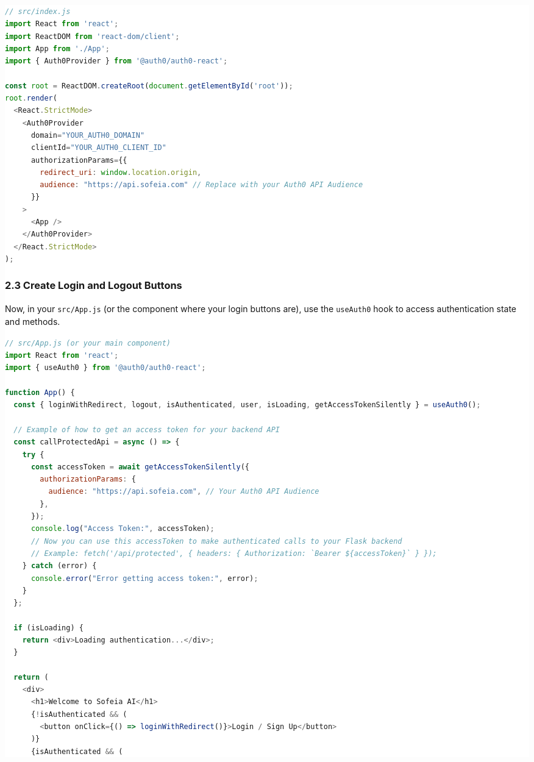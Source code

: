 ```javascript
// src/index.js
import React from 'react';
import ReactDOM from 'react-dom/client';
import App from './App';
import { Auth0Provider } from '@auth0/auth0-react';

const root = ReactDOM.createRoot(document.getElementById('root'));
root.render(
  <React.StrictMode>
    <Auth0Provider
      domain="YOUR_AUTH0_DOMAIN"
      clientId="YOUR_AUTH0_CLIENT_ID"
      authorizationParams={{
        redirect_uri: window.location.origin,
        audience: "https://api.sofeia.com" // Replace with your Auth0 API Audience
      }}
    >
      <App />
    </Auth0Provider>
  </React.StrictMode>
);
```

### 2.3 Create Login and Logout Buttons

Now, in your `src/App.js` (or the component where your login buttons are), use the `useAuth0` hook to access authentication state and methods.

```javascript
// src/App.js (or your main component)
import React from 'react';
import { useAuth0 } from '@auth0/auth0-react';

function App() {
  const { loginWithRedirect, logout, isAuthenticated, user, isLoading, getAccessTokenSilently } = useAuth0();

  // Example of how to get an access token for your backend API
  const callProtectedApi = async () => {
    try {
      const accessToken = await getAccessTokenSilently({
        authorizationParams: {
          audience: "https://api.sofeia.com", // Your Auth0 API Audience
        },
      });
      console.log("Access Token:", accessToken);
      // Now you can use this accessToken to make authenticated calls to your Flask backend
      // Example: fetch('/api/protected', { headers: { Authorization: `Bearer ${accessToken}` } });
    } catch (error) {
      console.error("Error getting access token:", error);
    }
  };

  if (isLoading) {
    return <div>Loading authentication...</div>;
  }

  return (
    <div>
      <h1>Welcome to Sofeia AI</h1>
      {!isAuthenticated && (
        <button onClick={() => loginWithRedirect()}>Login / Sign Up</button>
      )}
      {isAuthenticated && (
```